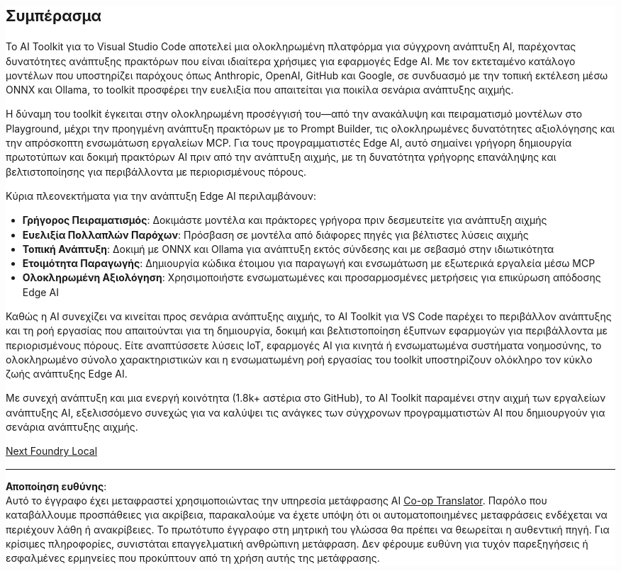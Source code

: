 ## Συμπέρασμα  

Το AI Toolkit για το Visual Studio Code αποτελεί μια ολοκληρωμένη πλατφόρμα για σύγχρονη ανάπτυξη AI, παρέχοντας δυνατότητες ανάπτυξης πρακτόρων που είναι ιδιαίτερα χρήσιμες για εφαρμογές Edge AI. Με τον εκτεταμένο κατάλογο μοντέλων που υποστηρίζει παρόχους όπως Anthropic, OpenAI, GitHub και Google, σε συνδυασμό με την τοπική εκτέλεση μέσω ONNX και Ollama, το toolkit προσφέρει την ευελιξία που απαιτείται για ποικίλα σενάρια ανάπτυξης αιχμής.

Η δύναμη του toolkit έγκειται στην ολοκληρωμένη προσέγγισή του—από την ανακάλυψη και πειραματισμό μοντέλων στο Playground, μέχρι την προηγμένη ανάπτυξη πρακτόρων με το Prompt Builder, τις ολοκληρωμένες δυνατότητες αξιολόγησης και την απρόσκοπτη ενσωμάτωση εργαλείων MCP. Για τους προγραμματιστές Edge AI, αυτό σημαίνει γρήγορη δημιουργία πρωτοτύπων και δοκιμή πρακτόρων AI πριν από την ανάπτυξη αιχμής, με τη δυνατότητα γρήγορης επανάληψης και βελτιστοποίησης για περιβάλλοντα με περιορισμένους πόρους.

Κύρια πλεονεκτήματα για την ανάπτυξη Edge AI περιλαμβάνουν:  
- **Γρήγορος Πειραματισμός**: Δοκιμάστε μοντέλα και πράκτορες γρήγορα πριν δεσμευτείτε για ανάπτυξη αιχμής  
- **Ευελιξία Πολλαπλών Παρόχων**: Πρόσβαση σε μοντέλα από διάφορες πηγές για βέλτιστες λύσεις αιχμής  
- **Τοπική Ανάπτυξη**: Δοκιμή με ONNX και Ollama για ανάπτυξη εκτός σύνδεσης και με σεβασμό στην ιδιωτικότητα  
- **Ετοιμότητα Παραγωγής**: Δημιουργία κώδικα έτοιμου για παραγωγή και ενσωμάτωση με εξωτερικά εργαλεία μέσω MCP  
- **Ολοκληρωμένη Αξιολόγηση**: Χρησιμοποιήστε ενσωματωμένες και προσαρμοσμένες μετρήσεις για επικύρωση απόδοσης Edge AI  

Καθώς η AI συνεχίζει να κινείται προς σενάρια ανάπτυξης αιχμής, το AI Toolkit για VS Code παρέχει το περιβάλλον ανάπτυξης και τη ροή εργασίας που απαιτούνται για τη δημιουργία, δοκιμή και βελτιστοποίηση έξυπνων εφαρμογών για περιβάλλοντα με περιορισμένους πόρους. Είτε αναπτύσσετε λύσεις IoT, εφαρμογές AI για κινητά ή ενσωματωμένα συστήματα νοημοσύνης, το ολοκληρωμένο σύνολο χαρακτηριστικών και η ενσωματωμένη ροή εργασίας του toolkit υποστηρίζουν ολόκληρο τον κύκλο ζωής ανάπτυξης Edge AI.

Με συνεχή ανάπτυξη και μια ενεργή κοινότητα (1.8k+ αστέρια στο GitHub), το AI Toolkit παραμένει στην αιχμή των εργαλείων ανάπτυξης AI, εξελισσόμενο συνεχώς για να καλύψει τις ανάγκες των σύγχρονων προγραμματιστών AI που δημιουργούν για σενάρια ανάπτυξης αιχμής.

[Next Foundry Local](./foundrylocal.md)

---

**Αποποίηση ευθύνης**:  
Αυτό το έγγραφο έχει μεταφραστεί χρησιμοποιώντας την υπηρεσία μετάφρασης AI [Co-op Translator](https://github.com/Azure/co-op-translator). Παρόλο που καταβάλλουμε προσπάθειες για ακρίβεια, παρακαλούμε να έχετε υπόψη ότι οι αυτοματοποιημένες μεταφράσεις ενδέχεται να περιέχουν λάθη ή ανακρίβειες. Το πρωτότυπο έγγραφο στη μητρική του γλώσσα θα πρέπει να θεωρείται η αυθεντική πηγή. Για κρίσιμες πληροφορίες, συνιστάται επαγγελματική ανθρώπινη μετάφραση. Δεν φέρουμε ευθύνη για τυχόν παρεξηγήσεις ή εσφαλμένες ερμηνείες που προκύπτουν από τη χρήση αυτής της μετάφρασης.